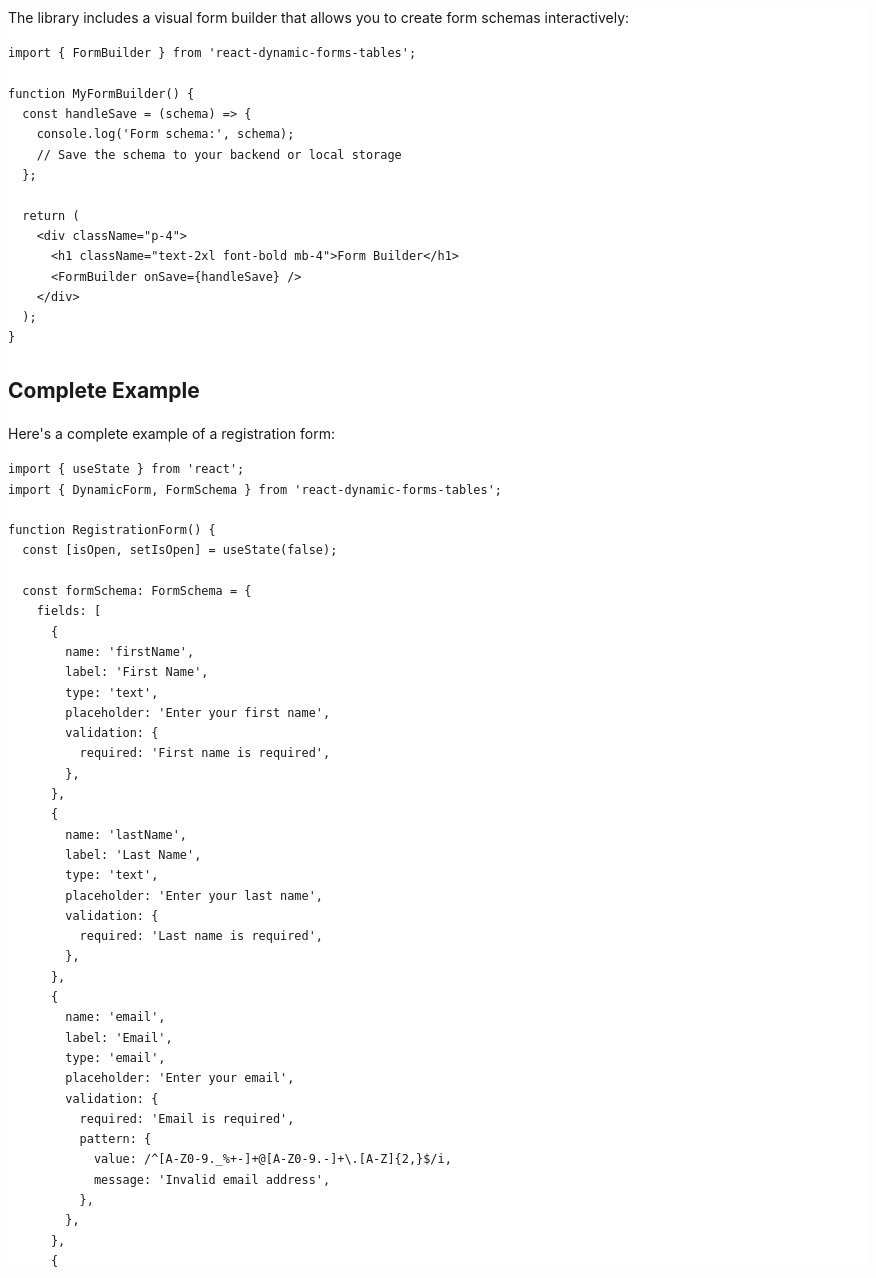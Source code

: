 The library includes a visual form builder that allows you to create form schemas interactively:

```tsx
import { FormBuilder } from 'react-dynamic-forms-tables';

function MyFormBuilder() {
  const handleSave = (schema) => {
    console.log('Form schema:', schema);
    // Save the schema to your backend or local storage
  };

  return (
    <div className="p-4">
      <h1 className="text-2xl font-bold mb-4">Form Builder</h1>
      <FormBuilder onSave={handleSave} />
    </div>
  );
}
```

## Complete Example

Here's a complete example of a registration form:

```tsx
import { useState } from 'react';
import { DynamicForm, FormSchema } from 'react-dynamic-forms-tables';

function RegistrationForm() {
  const [isOpen, setIsOpen] = useState(false);

  const formSchema: FormSchema = {
    fields: [
      {
        name: 'firstName',
        label: 'First Name',
        type: 'text',
        placeholder: 'Enter your first name',
        validation: {
          required: 'First name is required',
        },
      },
      {
        name: 'lastName',
        label: 'Last Name',
        type: 'text',
        placeholder: 'Enter your last name',
        validation: {
          required: 'Last name is required',
        },
      },
      {
        name: 'email',
        label: 'Email',
        type: 'email',
        placeholder: 'Enter your email',
        validation: {
          required: 'Email is required',
          pattern: {
            value: /^[A-Z0-9._%+-]+@[A-Z0-9.-]+\.[A-Z]{2,}$/i,
            message: 'Invalid email address',
          },
        },
      },
      {
```